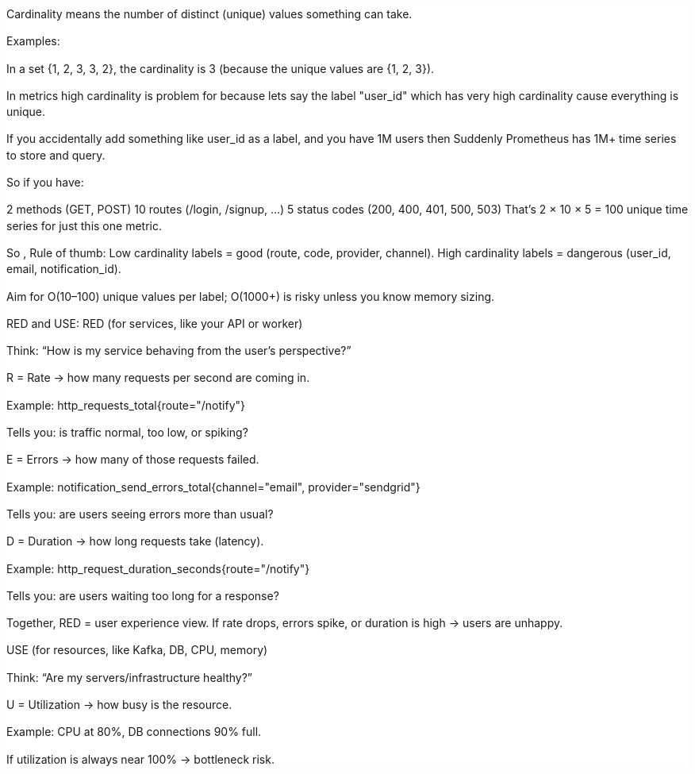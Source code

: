 Cardinality means the number of distinct (unique) values something can take.

Examples:

In a set {1, 2, 3, 3, 2}, the cardinality is 3 (because the unique values are {1, 2, 3}).

In metrics high cardinality is problem for because lets say the label "user_id" which has very high cardinality cause everything is unique.

If you accidentally add something like user_id as a label, and you have 1M users then Suddenly Prometheus has 1M+ time series to store and query.

So if you have:

2 methods (GET, POST)
10 routes (/login, /signup, …)
5 status codes (200, 400, 401, 500, 503)
That’s 2 × 10 × 5 = 100 unique time series for just this one metric.

So ,
Rule of thumb:
Low cardinality labels = good (route, code, provider, channel).
High cardinality labels = dangerous (user_id, email, notification_id).

Aim for O(10–100) unique values per label; O(1000+) is risky unless you know memory sizing.


RED and USE:
RED (for services, like your API or worker)

Think: “How is my service behaving from the user’s perspective?”

R = Rate → how many requests per second are coming in.

Example: http_requests_total{route="/notify"}

Tells you: is traffic normal, too low, or spiking?

E = Errors → how many of those requests failed.

Example: notification_send_errors_total{channel="email", provider="sendgrid"}

Tells you: are users seeing errors more than usual?

D = Duration → how long requests take (latency).

Example: http_request_duration_seconds{route="/notify"}

Tells you: are users waiting too long for a response?

 Together, RED = user experience view. If rate drops, errors spike, or duration is high → users are unhappy.

 USE (for resources, like Kafka, DB, CPU, memory)

Think: “Are my servers/infrastructure healthy?”

U = Utilization → how busy is the resource.

Example: CPU at 80%, DB connections 90% full.

If utilization is always near 100% → bottleneck risk.
